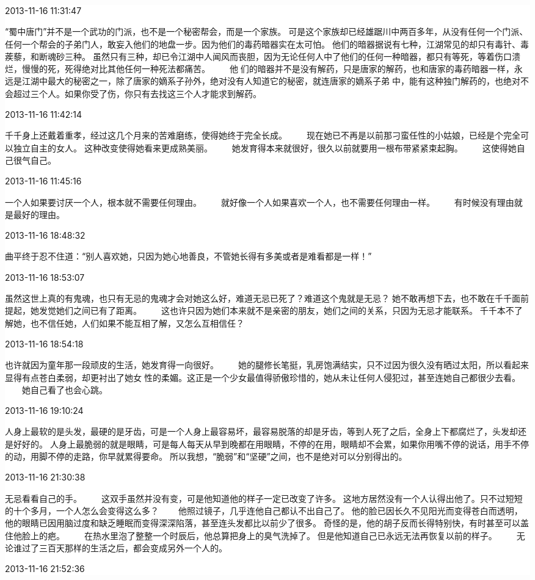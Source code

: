 

2013-11-16 11:31:47

“蜀中唐门”并不是一个武功的门派，也不是一个秘密帮会，而是一个家族。
可是这个家族却已经雄踞川中两百多年，从没有任何一个门派、任何一个帮会的子弟门人，敢妄入他们的地盘一步。因为他们的毒药暗器实在太可怕。
他们的暗器据说有七种，江湖常见的却只有毒针、毒蒺藜，和断魂砂三种。
虽然只有三种，却已令江湖中人闻风而丧胆，因为无论任何人中了他们的任何一种暗器，都只有等死，等着伤口溃烂，慢慢的死，死得绝对比其他任何一种死法都痛苦。 　　他
们的暗器并不是没有解药，只是唐家的解药，也和唐家的毒药暗器一样，永远是江湖中最大的秘密之一，除了唐家的嫡系子孙外，绝对没有人知道它的秘密，就连唐家的嫡系子弟
中，能有这种独门解药的，也绝对不会超过三个人。如果你受了伤，你只有去找这三个人才能求到解药。



2013-11-16 11:42:14

千千身上还戴着重孝，经过这几个月来的苦难磨练，使得她终于完全长成。 　　现在她已不再是以前那刁蛮任性的小姑娘，已经是个完全可以独立自主的女人。
这种改变使得她看来更成熟美丽。 　　她发育得本来就很好，很久以前就要用一根布带紧紧束起胸。 　　这使得她自己很气自己。



2013-11-16 11:45:16

一个人如果要讨厌一个人，根本就不需要任何理由。 　　就好像一个人如果喜欢一个人，也不需要任何理由一样。 　　有时候没有理由就是最好的理由。



2013-11-16 18:48:32

曲平终于忍不住道：“别人喜欢她，只因为她心地善良，不管她长得有多美或者是难看都是一样！”



2013-11-16 18:53:07

虽然这世上真的有鬼魂，也只有无忌的鬼魂才会对她这么好，难道无忌已死了？难道这个鬼就是无忌？
她不敢再想下去，也不敢在千千面前提起，她发觉她们之间已有了距离。 　　这也许只因为她们本来就不是亲密的朋友，她们之间的关系，只因为无忌才能联系。
千千本不了解她，也不信任她，人们如果不能互相了解，又怎么互相信任？



2013-11-16 18:54:18

也许就因为童年那一段顽皮的生活，她发育得一向很好。 　　她的腿修长笔挺，乳房饱满结实，只不过因为很久没有晒过太阳，所以看起来显得有点苍白柔弱，却更衬出了她女
性的柔媚。这正是一个少女最值得骄傲珍惜的，她从未让任何人侵犯过，甚至连她自己都很少去看。 　　她自己看了也会心跳。



2013-11-16 19:10:24

人身上最软的是头发，最硬的是牙齿，可是一个人身上最容易坏，最容易脱落的却是牙齿，等到人死了之后，全身上下都腐烂了，头发却还是好好的。
人身上最脆弱的就是眼睛，可是每人每天从早到晚都在用眼睛，不停的在用，眼睛却不会累，如果你用嘴不停的说话，用手不停的动，用脚不停的走路，你早就累得要命。
所以我想，“脆弱”和“坚硬”之间，也不是绝对可以分别得出的。



2013-11-16 21:30:38

无忌看看自己的手。 　　这双手虽然并没有变，可是他知道他的样子一定已改变了许多。
这地方居然没有一个人认得出他了。只不过短短的十个多月，一个人怎么会变得这么多？ 　　他照过镜子，几乎连他自己都认不出自己了。
他的脸已因长久不见阳光而变得苍白而透明，他的眼睛已因用脑过度和缺乏睡眠而变得深深陷落，甚至连头发都比以前少了很多。
奇怪的是，他的胡子反而长得特别快，有时甚至可以盖住他脸上的疤。 　　在热水里泡了整整一个时辰后，他总算把身上的臭气洗掉了。
但是他知道自己已永远无法再恢复以前的样子。 　　无论谁过了三百天那样的生活之后，都会变成另外一个人的。



2013-11-16 21:52:36

